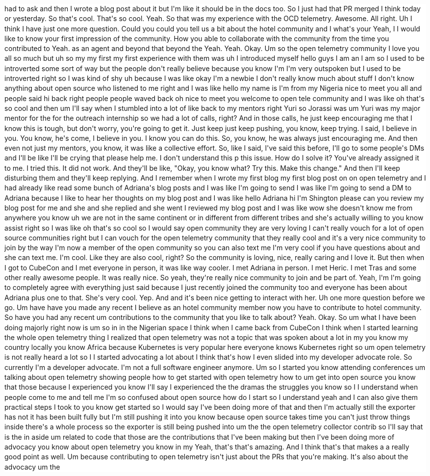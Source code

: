 had to ask and then I wrote a blog post about it but I'm like it should be in the docs too. So I just had that PR merged I think today or yesterday. So that's cool. That's so cool. Yeah. So that was my experience with the OCD telemetry. Awesome. All right. Uh I think I have just one more question. Could you could you tell us a bit about the hotel community and I what's your Yeah, I I would like to know your first impression of the community. How you able to collaborate with the community from the time you contributed to Yeah. as an agent and beyond that beyond the Yeah. Yeah. Okay. Um so the open telemetry community I love you all so much but uh so my my first my first experience with them was uh I introduced myself hello guys I am an I am so I used to be introverted some sort of way but the people don't really believe because you know I'm I'm very outspoken but I used to be introverted right so I was kind of shy uh because I was like okay I'm a newbie I don't really know much about stuff I don't know anything about open source who listened to me right and I was like hello my name is I'm from my Nigeria nice to meet you all and people said hi back right people people waved back oh nice to meet you welcome to open tele community and I was like oh that's so cool and then um I'll say when I stumbled into a lot of like back to my mentors right Yuri so Jorassi was um Yuri was my major mentor for the for the outreach internship so we had a lot of calls, right? And in those calls, he just keep encouraging me that I know this is tough, but don't worry, you're going to get it. Just keep just keep pushing, you know, keep trying. I said, I believe in you. You know, he's come, I believe in you. I know you can do this. So, you know, he was always just encouraging me. And then even not just my mentors, you know, it was like a collective effort. So, like I said, I've said this before, I'll go to some people's DMs and I'll be like I'll be crying that please help me. I don't understand this p this issue. How do I solve it? You've already assigned it to me. I tried this. It did not work. And they'll be like, "Okay, you know what? Try this. Make this change." And then I'll keep disturbing them and they'll keep replying. And I remember when I wrote my first blog my first blog post on on open telemetry and I had already like read some bunch of Adriana's blog posts and I was like I'm going to send I was like I'm going to send a DM to Adriana because I like to hear her thoughts on my blog post and I was like hello Adriana hi I'm Shington please can you review my blog post for me and she and she replied and she went I reviewed my blog post and I was like wow she doesn't know me from anywhere you know uh we are not in the same continent or in different from different tribes and she's actually willing to you know assist right so I was like oh that's so cool so I would say open community they are very loving I can't really vouch for a lot of open source communities right but I can vouch for the open telemetry community that they really cool and it's a very nice community to join by the way I'm now a member of the open community so you can also text me I'm very cool if you have questions about and she can text me. I'm cool. Like they are also cool, right? So the community is loving, nice, really caring and I love it. But then when I got to CubeCon and I met everyone in person, it was like way cooler. I met Adriana in person. I met Heric. I met Tras and some other really awesome people. It was really nice. So yeah, they're really nice community to join and be part of. Yeah, I'm I'm going to completely agree with everything just said because I just recently joined the community too and everyone has been about Adriana plus one to that. She's very cool. Yep. And and it's been nice getting to interact with her. Uh one more question before we go. Um have have you made any recent I believe as an hotel community member now you have to contribute to hotel community. So have you had any recent um contributions to the community that you like to talk about? Yeah. Okay. So um what I have been doing majorly right now is um so in in the Nigerian space I think when I came back from CubeCon I think when I started learning the whole open telemetry thing I realized that open telemetry was not a topic that was spoken about a lot in my you know my country locally you know Africa because Kubernetes is very popular here everyone knows Kubernetes right so um open telemetry is not really heard a lot so I I started advocating a lot about I think that's how I even slided into my developer advocate role. So currently I'm a developer advocate. I'm not a full software engineer anymore. Um so I started you know attending conferences um talking about open telemetry showing people how to get started with open telemetry how to um get into open source you know that those because I experienced you know I'll say I experienced the the dramas the struggles you know so I I understand when people come to me and tell me I'm so confused about open source how do I start so I understand yeah and I can also give them practical steps I took to you know get started so I would say I've been doing more of that and then I'm actually still the exporter has not it has been built fully but I'm still pushing it into you know because open source takes time you can't just throw things inside there's a whole process so the exporter is still being pushed into um the the open telemetry collector contrib so I'll say that is the in aside um related to code that those are the contributions that I've been making but then I've been doing more of advocacy you know about open telemetry you know in my Yeah, that's that's amazing. And I think that's that makes a a really good point as well. Um because contributing to open telemetry isn't just about the PRs that you're making. It's also about the advocacy um the